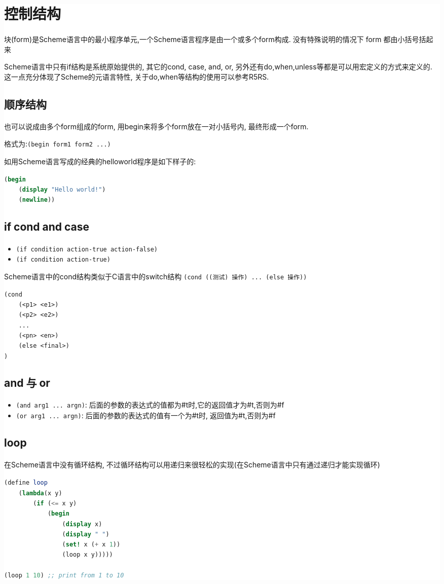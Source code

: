 # 控制结构
块(form)是Scheme语言中的最小程序单元,一个Scheme语言程序是由一个或多个form构成.
没有特殊说明的情况下 form 都由小括号括起来

Scheme语言中只有if结构是系统原始提供的, 其它的cond, case, and, or, 另外还有do,when,unless等都是可以用宏定义的方式来定义的.
这一点充分体现了Scheme的元语言特性, 关于do,when等结构的使用可以参考R5RS.

## 顺序结构
也可以说成由多个form组成的form, 用begin来将多个form放在一对小括号内, 最终形成一个form.

格式为:`(begin form1 form2 ...)`

如用Scheme语言写成的经典的helloworld程序是如下样子的:
```scheme
(begin 
	(display "Hello world!")
	(newline))
```

## if cond and case
- `(if condition action-true action-false)`
- `(if condition action-true)`

Scheme语言中的cond结构类似于C语言中的switch结构
`(cond ((测试) 操作) ... (else 操作))`

```
(cond
	(<p1> <e1>)
	(<p2> <e2>)
	...
	(<pn> <en>)
	(else <final>)
)
```

## and 与 or
- `(and arg1 ... argn)`: 后面的参数的表达式的值都为#t时,它的返回值才为#t,否则为#f
- `(or arg1 ... argn)`: 后面的参数的表达式的值有一个为#t时, 返回值为#t,否则为#f

## loop
在Scheme语言中没有循环结构, 不过循环结构可以用递归来很轻松的实现(在Scheme语言中只有通过递归才能实现循环)
```scheme
(define loop
	(lambda(x y)
		(if (<= x y)
			(begin 
				(display x)
				(display " ")
				(set! x (+ x 1))
				(loop x y)))))

(loop 1 10) ;; print from 1 to 10
```
